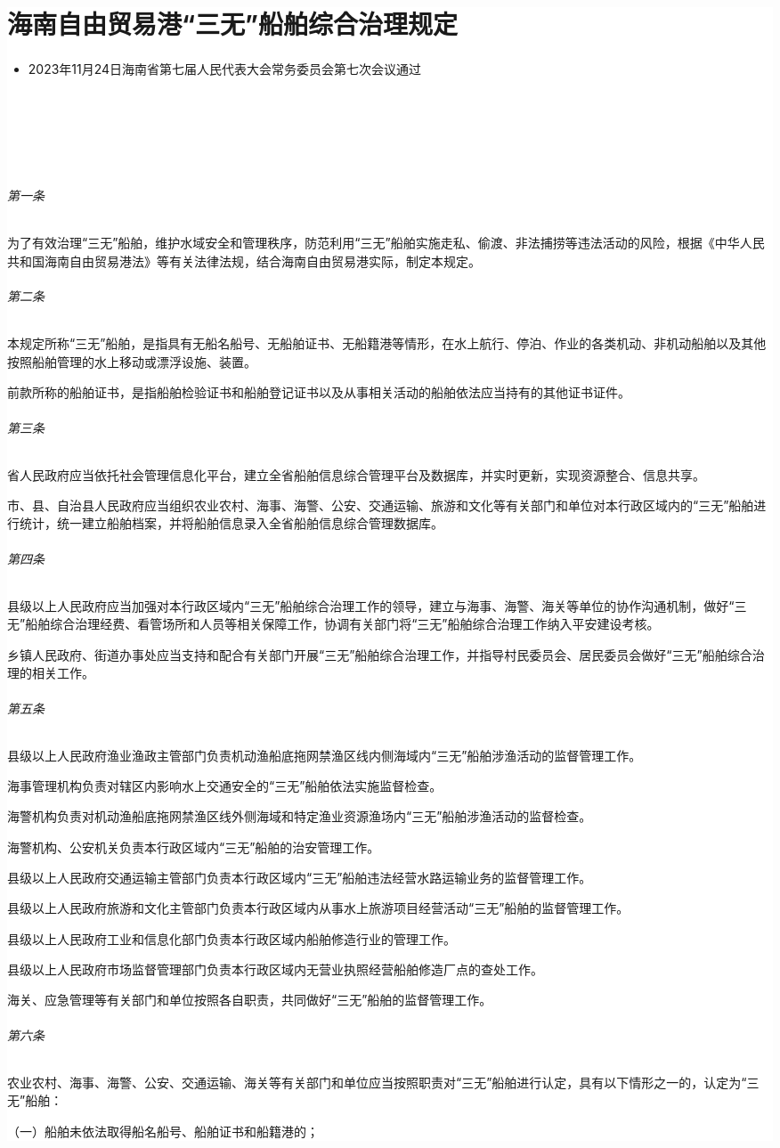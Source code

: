 # 海南自由贸易港“三无”船舶综合治理规定

- 2023年11月24日海南省第七届人民代表大会常务委员会第七次会议通过



​

​

​

###### 第一条

为了有效治理“三无”船舶，维护水域安全和管理秩序，防范利用“三无”船舶实施走私、偷渡、非法捕捞等违法活动的风险，根据《中华人民共和国海南自由贸易港法》等有关法律法规，结合海南自由贸易港实际，制定本规定。

###### 第二条

本规定所称“三无”船舶，是指具有无船名船号、无船舶证书、无船籍港等情形，在水上航行、停泊、作业的各类机动、非机动船舶以及其他按照船舶管理的水上移动或漂浮设施、装置。

前款所称的船舶证书，是指船舶检验证书和船舶登记证书以及从事相关活动的船舶依法应当持有的其他证书证件。

###### 第三条

省人民政府应当依托社会管理信息化平台，建立全省船舶信息综合管理平台及数据库，并实时更新，实现资源整合、信息共享。

市、县、自治县人民政府应当组织农业农村、海事、海警、公安、交通运输、旅游和文化等有关部门和单位对本行政区域内的“三无”船舶进行统计，统一建立船舶档案，并将船舶信息录入全省船舶信息综合管理数据库。

###### 第四条

县级以上人民政府应当加强对本行政区域内“三无”船舶综合治理工作的领导，建立与海事、海警、海关等单位的协作沟通机制，做好“三无”船舶综合治理经费、看管场所和人员等相关保障工作，协调有关部门将“三无”船舶综合治理工作纳入平安建设考核。

乡镇人民政府、街道办事处应当支持和配合有关部门开展“三无”船舶综合治理工作，并指导村民委员会、居民委员会做好“三无”船舶综合治理的相关工作。

###### 第五条

县级以上人民政府渔业渔政主管部门负责机动渔船底拖网禁渔区线内侧海域内“三无”船舶涉渔活动的监督管理工作。

海事管理机构负责对辖区内影响水上交通安全的“三无”船舶依法实施监督检查。

海警机构负责对机动渔船底拖网禁渔区线外侧海域和特定渔业资源渔场内“三无”船舶涉渔活动的监督检查。

海警机构、公安机关负责本行政区域内“三无”船舶的治安管理工作。

县级以上人民政府交通运输主管部门负责本行政区域内“三无”船舶违法经营水路运输业务的监督管理工作。

县级以上人民政府旅游和文化主管部门负责本行政区域内从事水上旅游项目经营活动“三无”船舶的监督管理工作。

县级以上人民政府工业和信息化部门负责本行政区域内船舶修造行业的管理工作。

县级以上人民政府市场监督管理部门负责本行政区域内无营业执照经营船舶修造厂点的查处工作。

海关、应急管理等有关部门和单位按照各自职责，共同做好“三无”船舶的监督管理工作。

###### 第六条

农业农村、海事、海警、公安、交通运输、海关等有关部门和单位应当按照职责对“三无”船舶进行认定，具有以下情形之一的，认定为“三无”船舶：

（一）船舶未依法取得船名船号、船舶证书和船籍港的；
